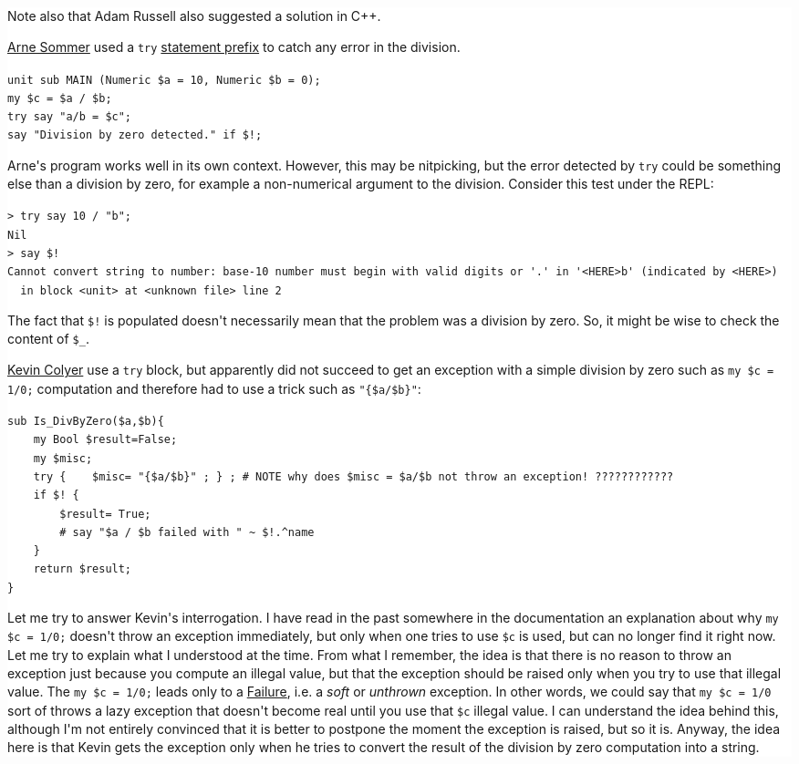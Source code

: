 Note also that Adam Russell also suggested a solution in C++.

[Arne Sommer](https://github.com/manwar/perlweeklychallenge-club/blob/master/challenge-031/arne-sommer/perl6/ch-1.p6) used a `try` [statement prefix](https://docs.perl6.org/language/statement-prefixes#index-entry-try_(statement_prefix)-try) to catch any error in the division. 

``` Perl6
unit sub MAIN (Numeric $a = 10, Numeric $b = 0);
my $c = $a / $b;
try say "a/b = $c";
say "Division by zero detected." if $!;
```

Arne's program works well in its own context. However, this may be nitpicking, but the error detected by `try` could be something else than a division by zero, for example a non-numerical argument to the division. Consider this test under the REPL:

    > try say 10 / "b";
    Nil
    > say $!
    Cannot convert string to number: base-10 number must begin with valid digits or '.' in '<HERE>b' (indicated by <HERE>)
      in block <unit> at <unknown file> line 2

The fact that `$!` is populated doesn't necessarily mean that the problem was a division by zero. So, it might be wise to check the content of `$_`.

[Kevin Colyer](https://github.com/manwar/perlweeklychallenge-club/blob/master/challenge-031/kevin-colyer/perl6/ch-1.p6) use a `try` block, but apparently did not succeed to get an exception with a simple division by zero such as `my $c = 1/0;` computation and therefore had to use a trick such as `"{$a/$b}"`:

``` Perl6
sub Is_DivByZero($a,$b){
    my Bool $result=False;
    my $misc;
    try {    $misc= "{$a/$b}" ; } ; # NOTE why does $misc = $a/$b not throw an exception! ????????????
    if $! {
        $result= True;
        # say "$a / $b failed with " ~ $!.^name
    }
    return $result;
}
```

Let me try to answer Kevin's interrogation. I have read in the past somewhere in the documentation an explanation about why `my $c = 1/0;` doesn't throw an exception immediately, but only when one tries to use `$c` is used, but can no longer find it right now. Let me try to explain what I understood at the time. From what I remember, the idea is that there is no reason to throw an exception just because you compute an illegal value, but that the exception should be raised only when you try to use that illegal value. The `my $c = 1/0;` leads only to a [Failure](https://docs.perl6.org/type/Failure), i.e. a *soft* or *unthrown* exception.  In other words, we could say that `my $c = 1/0` sort of throws a lazy exception that doesn't become real until you use that `$c` illegal value. I can understand the idea behind this, although I'm not entirely convinced that it is better to postpone the moment the exception is raised, but so it is. Anyway, the idea here is that Kevin gets the exception only when he tries to convert the result of the division by zero computation into a string.
